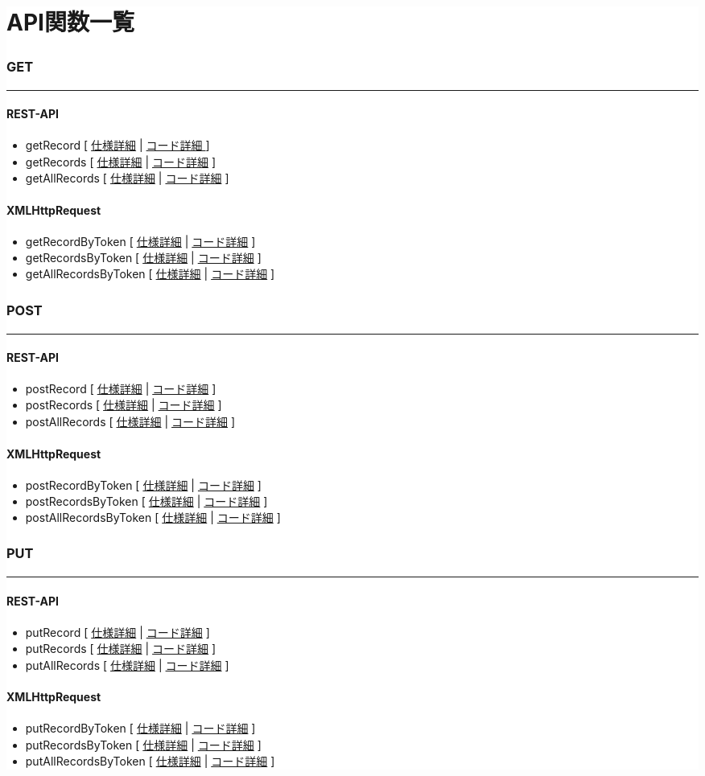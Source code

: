 # API関数一覧
### GET
***
#### REST-API
- getRecord [ [仕様詳細](#getRecord) | [コード詳細 ](./../src/componentApi/getKintoneApi/getRecord.js)]
- getRecords [ [仕様詳細](#getRecords) | [コード詳細](./../src/componentApi/getKintoneApi/getRecords.js) ]
- getAllRecords [ [仕様詳細](#getAllRecords) | [コード詳細](./../src/componentApi/getKintoneApi/getAllRecords.js) ]

#### XMLHttpRequest
- getRecordByToken [ [仕様詳細](#getRecordByToken) | [コード詳細](./../src/componentApi/getKintoneApi/getRecordByToken.js) ]
- getRecordsByToken [ [仕様詳細](#getRecordsByToken) | [コード詳細](./../src/componentApi/getKintoneApi/getRecordsByToken.js) ]
- getAllRecordsByToken [ [仕様詳細](#getAllRecordsByToken) | [コード詳細](./../src/componentApi/getKintoneApi/getAllRecordsByToken.js) ]

### POST
***
#### REST-API
- postRecord [ [仕様詳細](#postRecord) | [コード詳細](./../src/componentApi/postKintoneApi/postRecord.js) ]
- postRecords [ [仕様詳細](#postRecords) | [コード詳細](./../src/componentApi/postKintoneApi/postRecords.js) ]
- postAllRecords [ [仕様詳細](#postAllRecords) | [コード詳細](./../src/componentApi/postKintoneApi/postAllRecords.js) ]
#### XMLHttpRequest
- postRecordByToken [ [仕様詳細](#postRecordByToken) | [コード詳細](./../src/componentApi/postKintoneApi/postRecordByToken.js) ]
- postRecordsByToken [ [仕様詳細](#postRecordsByToken) | [コード詳細](./../src/componentApi/postKintoneApi/postRecordsByToken.js) ]
- postAllRecordsByToken [ [仕様詳細](#postAllRecordsByToken) | [コード詳細](./../src/componentApi/postKintoneApi/postAllRecordsByToken.js) ]

### PUT
***
#### REST-API
- putRecord [ [仕様詳細](#putRecord) | [コード詳細](./../src/componentApi/putKintoneApi/putRecord.js) ]
- putRecords [ [仕様詳細](#putRecords) | [コード詳細](./../src/componentApi/putKintoneApi/putRecords.js) ]
- putAllRecords [ [仕様詳細](#putAllRecords) | [コード詳細](./../src/componentApi/putKintoneApi/putAllRecords.js) ]
#### XMLHttpRequest
- putRecordByToken [ [仕様詳細](#putRecordByToken) | [コード詳細](./../src/componentApi/putKintoneApi/putRecordByToken.js) ]
- putRecordsByToken [ [仕様詳細](#putRecordsByToken) | [コード詳細](./../src/componentApi/putKintoneApi/putRecordsByToken.js) ]
- putAllRecordsByToken [ [仕様詳細](#putAllRecordsByToken) | [コード詳細](./../src/componentApi/putKintoneApi/putAllRecordsByToken.js) ]
